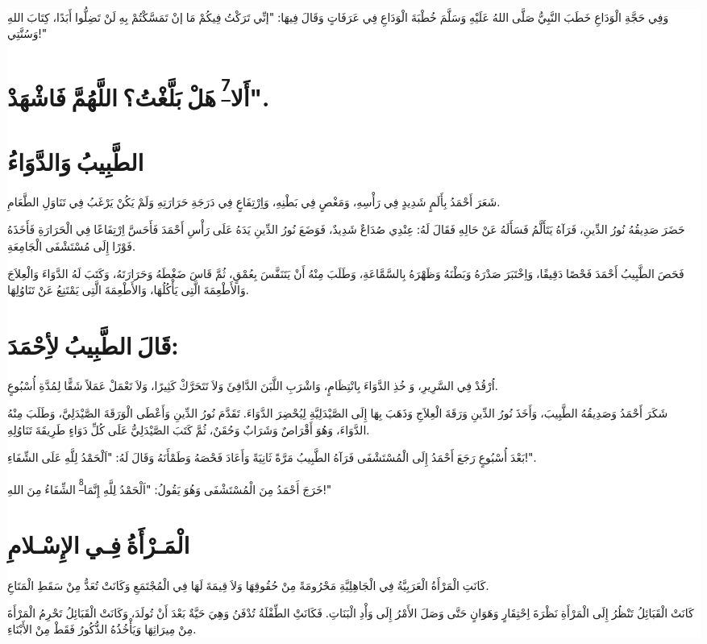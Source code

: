 وَفِي حَجَّةِ الْوَدَاعِ خَطَبَ النَّبِيُّ صَلَّى اللهُ عَلَيْهِ
وَسَلَّمَ خُطْبَةَ الْوَدَاعِ فِي عَرَفَاتٍ وَقَالَ فِيهَا:
"إنِّي تَرَكْتُ فِيكُمْ مَا إنْ تَمَسَّكْتُمْ بِهِ لَنْ تَضِلُّوا
أَبَدًا، كِتَابَ اللهِ وَسُنَّتِي\!"

# أَلا<sup>[<sup>7</sup>](#fn7)</sup> هَلْ بَلَّغْتُ؟ اللَّهُمَّ فَاشْهَدْ".

# الطَّبِيبُ وَالدَّوَاءُ

شَعَرَ أَحْمَدُ بِأَلَمٍ شَدِيدٍ فِي رَأْسِهِ، وَمَغْصٍ فِي بَطْنِهِ،
وَاِرْتِفَاعٍ فِي دَرَجَةِ حَرَارَتِهِ وَلَمْ يَكُنْ يَرْغَبُ فِي
تَنَاوَلِ الطَّعَامِ.

حَضَرَ صَدِيقُهُ نُورُ الدِّينِ، فَرَآهُ يَتَأَلَّمُ فَسَأَلَهُ عَنْ
حَالِهِ فَقَالَ لَهُ: عِنْدِي صُدَاعٌ شَدِيدٌ، فَوَضَعَ نُورُ
الدِّينِ يَدَهُ عَلَى رَأْسِ أَحْمَدَ فَأَحَسَّ اِرْتِفَاعًا فِي
الْحَرَارَةِ فَأَخَذَهُ فَوْرًا إِلَى مُسْتَشْفَى الْجَامِعَةِ.

فَحَصَ الطَّبِيبُ أَحْمَدَ فَحْصًا دَقِيقًا، وَاِخْتَبَرَ صَدْرَهُ
وَبَطْنَهُ وَظَهْرَهُ بِالسَّمَّاعَةِ، وَطَلَبَ مِنْهُ أَنْ
يَتَنَفَّسَ بِعُمْقٍ، ثُمَّ قَاسَ ضَغْطَهُ وَحَرَارَتَهُ،
وَكَتَبَ لَهُ الدَّوَاءَ وَالْعِلاَجَ وَالأَطْعِمَةَ الَّتِى
يَأْكُلُهَا، وَالأَطْعِمَةَ الَّتِى يَمْتَنِعُ عَنْ تَنَاوُلِهَا.

# قَالَ الطَّبِيبُ لأِحْمَدَ:

اُرْقُدْ فِي السَّرِيرِ، وَ خُذِ الدَّوَاءَ بِانْتِظَامٍ، وَاشْرَبِ
اللَّبَنَ الدَّافِئَ وَلاَ تَتَحَرَّكْ كَثِيرًا، وَلاَ تَعْمَلْ
عَمَلاً شَقًّا لِمُدَّةِ أُسْبُوعٍ.

شَكَرَ أَحْمَدُ وَصَدِيقُهُ الطَّبِيبَ، وَأَخَذَ نُورُ الدِّينِ وَرَقَةَ
الْعِلاَجِ وَذَهَبَ بِهَا إِلَى الصَّيْدَلِيَّةِ لِيُحْضِرَ الدَّوَاءَ.
تَقَدَّمَ نُورُ الدِّينِ وَأَعْطَى الْوَرَقَةَ الصَّيْدَلِيَّ، وَطَلَبَ
مِنْهُ الدَّوَاءَ، وَهُوَ أَقْرَاصٌ وَشَرَابٌ وَحُقَنٌ، ثُمَّ كَتَبَ
الصَّيْدَلِيُّ عَلَى كُلِّ دَوَاءٍ طَرِيقَةَ تَنَاوُلِهِ.

بَعْدَ أُسْبُوعٍ رَجَعَ أَحْمَدُ إِلَى الْمُسْتَشْفَى فَرَآهُ الطَّبِيبُ
مَرَّةً ثَانِيَةً وَأَعَادَ فَحْصَهُ وَطَمْأَنَهُ وَقَالَ لَهُ:
"اَلْحَمْدُ لِلَّهِ عَلَى الشِّفَاءِ\!".

خَرَجَ أَحْمَدُ مِنَ الْمُسْتَشْفَى وَهُوَ يَقُولُ: "اَلْحَمْدُ لِلَّهِ
إِنَّمَا<sup>[<sup>8</sup>](#fn8)</sup> الشِّفَاءُ مِنَ اللهِ\!"

# الْمَـرْأَةُ فِـي الإِسْـلامِ

كَانَتِ الْمَرْأَةُ الْعَرَبِيَّةُ فِي الْجَاهِلِيَّةِ مَحْرُومَةً مِنْ
حُقُوقِهَا وَلاَ قِيمَةَ لَهَا فِي الْمُجْتَمَعِ وَكَانَتْ تُعَدُّ مِنْ
سَقَطِ الْمَتَاعِ.

كَانَتْ الْقَبَائِلُ تَنْظُرُ إِلَى الْمَرْأَةِ نَظْرَةَ اِحْتِقَارٍ
وَهَوَانٍ حَتَّى وَصَلَ الأَمْرُ إِلَى وَأْدِ الْبَنَاتِ. فَكَانَتِْ
الطِّفْلَةُ تُدْفَنُ وَهِيَ حَيَّةٌ بَعْدَ أَنْ تُولَدَ، وَكَانَتْ
الْقَبَائِلُ تَحْرِمُ الْمَرْأَةَ مِنْ مِيرَاثِهَا وَيَأْخُذُهُ
الذُّكُورُ فَقَطْ مِنْ الأَبْنَاءِ.
